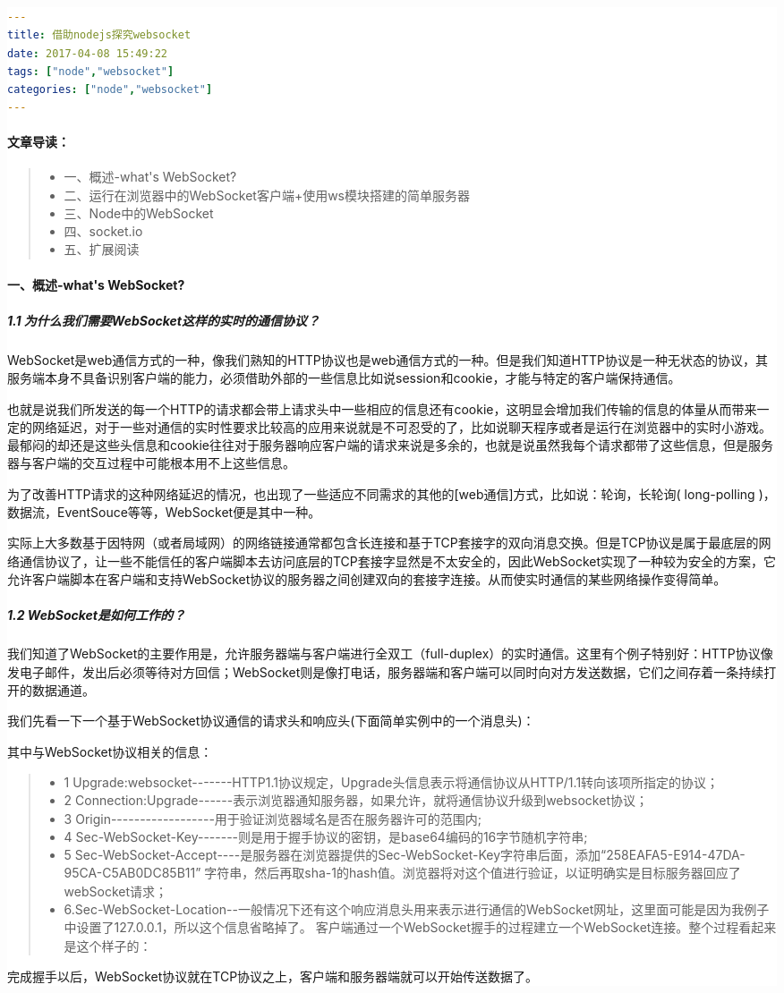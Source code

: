 ```yaml
---
title: 借助nodejs探究websocket
date: 2017-04-08 15:49:22
tags: ["node","websocket"]
categories: ["node","websocket"]
---
```

#### 文章导读：

>* 一、概述-what's WebSocket?
>* 二、运行在浏览器中的WebSocket客户端+使用ws模块搭建的简单服务器
>* 三、Node中的WebSocket
>* 四、socket.io
>* 五、扩展阅读
#### 一、概述-what's WebSocket?

##### 1.1 为什么我们需要WebSocket这样的实时的通信协议？

WebSocket是web通信方式的一种，像我们熟知的HTTP协议也是web通信方式的一种。但是我们知道HTTP协议是一种无状态的协议，其服务端本身不具备识别客户端的能力，必须借助外部的一些信息比如说session和cookie，才能与特定的客户端保持通信。

也就是说我们所发送的每一个HTTP的请求都会带上请求头中一些相应的信息还有cookie，这明显会增加我们传输的信息的体量从而带来一定的网络延迟，对于一些对通信的实时性要求比较高的应用来说就是不可忍受的了，比如说聊天程序或者是运行在浏览器中的实时小游戏。最郁闷的却还是这些头信息和cookie往往对于服务器响应客户端的请求来说是多余的，也就是说虽然我每个请求都带了这些信息，但是服务器与客户端的交互过程中可能根本用不上这些信息。

为了改善HTTP请求的这种网络延迟的情况，也出现了一些适应不同需求的其他的[web通信]方式，比如说：轮询，长轮询( long-polling )，数据流，EventSouce等等，WebSocket便是其中一种。

实际上大多数基于因特网（或者局域网）的网络链接通常都包含长连接和基于TCP套接字的双向消息交换。但是TCP协议是属于最底层的网络通信协议了，让一些不能信任的客户端脚本去访问底层的TCP套接字显然是不太安全的，因此WebSocket实现了一种较为安全的方案，它允许客户端脚本在客户端和支持WebSocket协议的服务器之间创建双向的套接字连接。从而使实时通信的某些网络操作变得简单。

##### 1.2 WebSocket是如何工作的？

我们知道了WebSocket的主要作用是，允许服务器端与客户端进行全双工（full-duplex）的实时通信。这里有个例子特别好：HTTP协议像发电子邮件，发出后必须等待对方回信；WebSocket则是像打电话，服务器端和客户端可以同时向对方发送数据，它们之间存着一条持续打开的数据通道。

我们先看一下一个基于WebSocket协议通信的请求头和响应头(下面简单实例中的一个消息头)：



其中与WebSocket协议相关的信息：

>* 1 Upgrade:websocket-------HTTP1.1协议规定，Upgrade头信息表示将通信协议从HTTP/1.1转向该项所指定的协议；
>* 2 Connection:Upgrade------表示浏览器通知服务器，如果允许，就将通信协议升级到websocket协议；
>* 3 Origin------------------用于验证浏览器域名是否在服务器许可的范围内;
>* 4 Sec-WebSocket-Key-------则是用于握手协议的密钥，是base64编码的16字节随机字符串;
>* 5 Sec-WebSocket-Accept----是服务器在浏览器提供的Sec-WebSocket-Key字符串后面，添加“258EAFA5-E914-47DA-95CA-C5AB0DC85B11” 字符串，然后再取sha-1的hash值。浏览器将对这个值进行验证，以证明确实是目标服务器回应了webSocket请求；
>* 6.Sec-WebSocket-Location--一般情况下还有这个响应消息头用来表示进行通信的WebSocket网址，这里面可能是因为我例子中设置了127.0.0.1，所以这个信息省略掉了。
客户端通过一个WebSocket握手的过程建立一个WebSocket连接。整个过程看起来是这个样子的：



完成握手以后，WebSocket协议就在TCP协议之上，客户端和服务器端就可以开始传送数据了。
